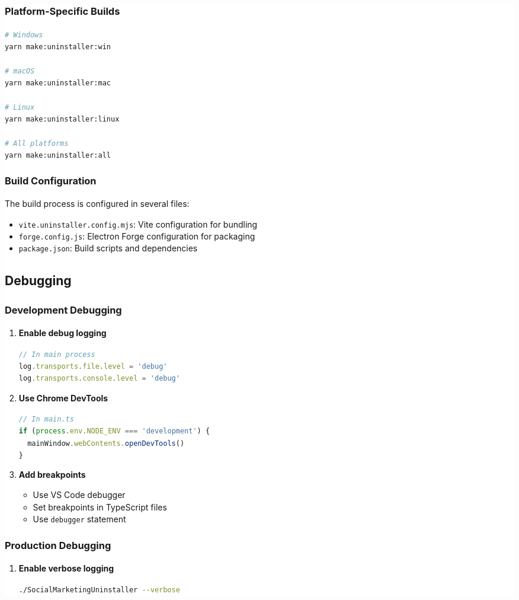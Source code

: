 ### Platform-Specific Builds

```bash
# Windows
yarn make:uninstaller:win

# macOS
yarn make:uninstaller:mac

# Linux
yarn make:uninstaller:linux

# All platforms
yarn make:uninstaller:all
```

### Build Configuration

The build process is configured in several files:

- `vite.uninstaller.config.mjs`: Vite configuration for bundling
- `forge.config.js`: Electron Forge configuration for packaging
- `package.json`: Build scripts and dependencies

## Debugging

### Development Debugging

1. **Enable debug logging**
   ```typescript
   // In main process
   log.transports.file.level = 'debug'
   log.transports.console.level = 'debug'
   ```

2. **Use Chrome DevTools**
   ```typescript
   // In main.ts
   if (process.env.NODE_ENV === 'development') {
     mainWindow.webContents.openDevTools()
   }
   ```

3. **Add breakpoints**
   - Use VS Code debugger
   - Set breakpoints in TypeScript files
   - Use `debugger` statement

### Production Debugging

1. **Enable verbose logging**
   ```bash
   ./SocialMarketingUninstaller --verbose
   ```
